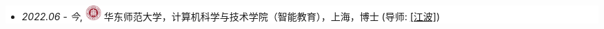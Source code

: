 - *2022.06 - 今*, <a href="https://aiedu.ecnu.edu.cn/"><img class="png" src="/images/ECNU_logo.png" width="23pt"></a> 华东师范大学，计算机科学与技术学院（智能教育），上海，博士 (导师: [[江波]](https://faculty.ecnu.edu.cn/_s8/jb2/main.psp))